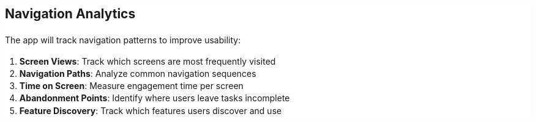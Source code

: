 ## Navigation Analytics

The app will track navigation patterns to improve usability:

1. **Screen Views**: Track which screens are most frequently visited
2. **Navigation Paths**: Analyze common navigation sequences
3. **Time on Screen**: Measure engagement time per screen
4. **Abandonment Points**: Identify where users leave tasks incomplete
5. **Feature Discovery**: Track which features users discover and use